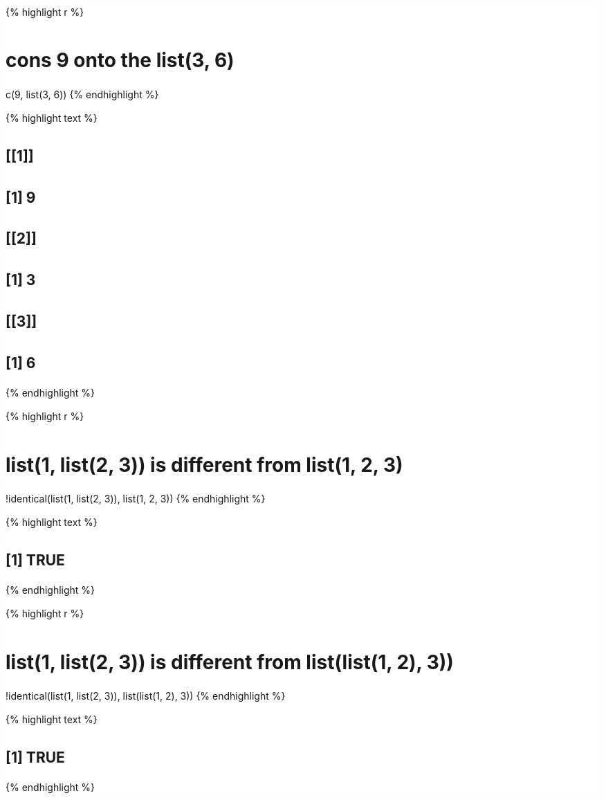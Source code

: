 

{% highlight r %}
# cons 9 onto the list(3, 6)
c(9, list(3, 6)) 
{% endhighlight %}



{% highlight text %}
## [[1]]
## [1] 9
## 
## [[2]]
## [1] 3
## 
## [[3]]
## [1] 6
{% endhighlight %}



{% highlight r %}
# list(1, list(2, 3)) is different from list(1, 2, 3)
!identical(list(1, list(2, 3)), list(1, 2, 3))
{% endhighlight %}



{% highlight text %}
## [1] TRUE
{% endhighlight %}



{% highlight r %}
# list(1, list(2, 3)) is different from list(list(1, 2), 3))
!identical(list(1, list(2, 3)), list(list(1, 2), 3))
{% endhighlight %}



{% highlight text %}
## [1] TRUE
{% endhighlight %}


[^1]: The word 'expression' here is being used in the sense of expressions in any programming language or mathematical expressions. Do NOT confuse it with the R expression object. 